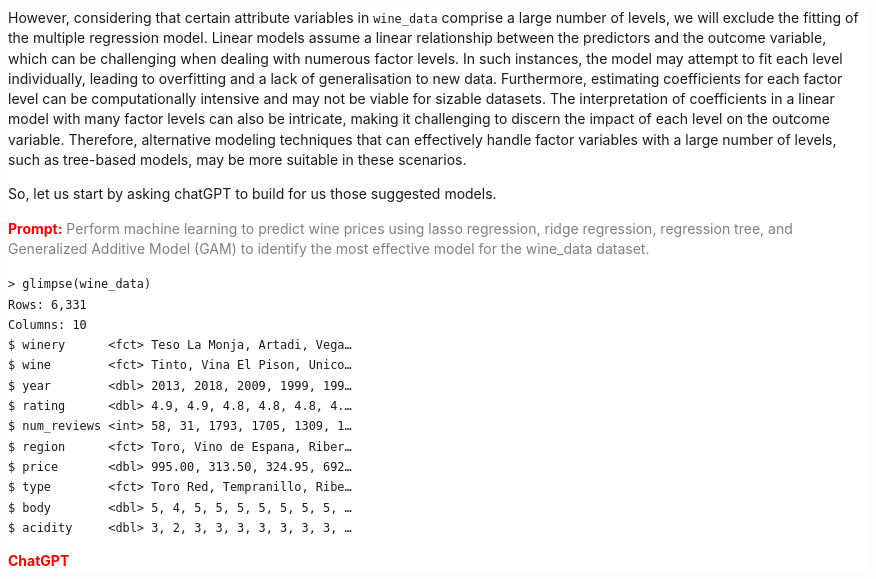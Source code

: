 However, considering that certain attribute variables in `wine_data` comprise a large number of levels, we will exclude the fitting of the multiple regression model. Linear models assume a linear relationship between the predictors and the outcome variable, which can be challenging when dealing with numerous factor levels. In such instances, the model may attempt to fit each level individually, leading to overfitting and a lack of generalisation to new data. Furthermore, estimating coefficients for each factor level can be computationally intensive and may not be viable for sizable datasets. The interpretation of coefficients in a linear model with many factor levels can also be intricate, making it challenging to discern the impact of each level on the outcome variable. Therefore, alternative modeling techniques that can effectively handle factor variables with a large number of levels, such as tree-based models, may be more suitable in these scenarios.  

So, let us start by asking chatGPT to build for us those suggested models.  

<span style="color:red">**Prompt:** </span> <span style="color:gray">Perform machine learning to predict wine prices using lasso regression, ridge regression, regression tree, and Generalized Additive Model (GAM) to identify the most effective model for the wine_data dataset.</span>
```
> glimpse(wine_data)
Rows: 6,331
Columns: 10
$ winery      <fct> Teso La Monja, Artadi, Vega…
$ wine        <fct> Tinto, Vina El Pison, Unico…
$ year        <dbl> 2013, 2018, 2009, 1999, 199…
$ rating      <dbl> 4.9, 4.9, 4.8, 4.8, 4.8, 4.…
$ num_reviews <int> 58, 31, 1793, 1705, 1309, 1…
$ region      <fct> Toro, Vino de Espana, Riber…
$ price       <dbl> 995.00, 313.50, 324.95, 692…
$ type        <fct> Toro Red, Tempranillo, Ribe…
$ body        <dbl> 5, 4, 5, 5, 5, 5, 5, 5, 5, …
$ acidity     <dbl> 3, 2, 3, 3, 3, 3, 3, 3, 3, …
```

<span style="color:red">**ChatGPT**</span>